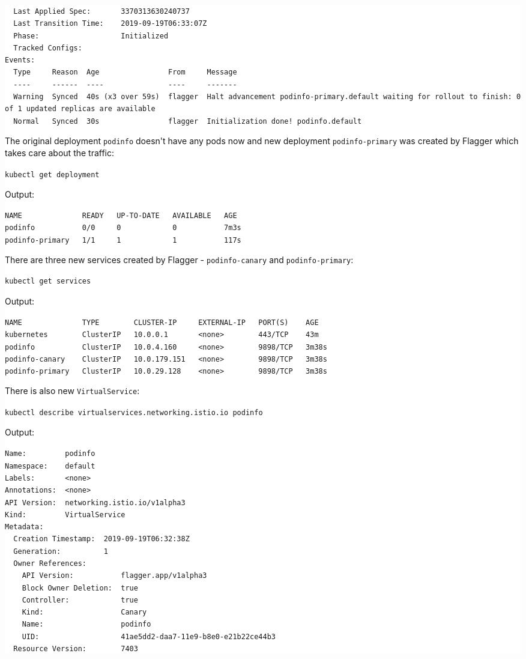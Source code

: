 ```text
  Last Applied Spec:       3370313630240737
  Last Transition Time:    2019-09-19T06:33:07Z
  Phase:                   Initialized
  Tracked Configs:
Events:
  Type     Reason  Age                From     Message
  ----     ------  ----               ----     -------
  Warning  Synced  40s (x3 over 59s)  flagger  Halt advancement podinfo-primary.default waiting for rollout to finish: 0 of 1 updated replicas are available
  Normal   Synced  30s                flagger  Initialization done! podinfo.default
```

The original deployment `podinfo` doesn't have any pods now and new deployment
`podinfo-primary` was created by Flagger which takes care about the traffic:

```bash
kubectl get deployment
```

Output:

```text
NAME              READY   UP-TO-DATE   AVAILABLE   AGE
podinfo           0/0     0            0           7m3s
podinfo-primary   1/1     1            1           117s
```

There are three new services created
by Flagger - `podinfo-canary` and `podinfo-primary`:

```bash
kubectl get services
```

Output:

```text
NAME              TYPE        CLUSTER-IP     EXTERNAL-IP   PORT(S)    AGE
kubernetes        ClusterIP   10.0.0.1       <none>        443/TCP    43m
podinfo           ClusterIP   10.0.4.160     <none>        9898/TCP   3m38s
podinfo-canary    ClusterIP   10.0.179.151   <none>        9898/TCP   3m38s
podinfo-primary   ClusterIP   10.0.29.128    <none>        9898/TCP   3m38s
```

There is also new `VirtualService`:

```bash
kubectl describe virtualservices.networking.istio.io podinfo
```

Output:

```text
Name:         podinfo
Namespace:    default
Labels:       <none>
Annotations:  <none>
API Version:  networking.istio.io/v1alpha3
Kind:         VirtualService
Metadata:
  Creation Timestamp:  2019-09-19T06:32:38Z
  Generation:          1
  Owner References:
    API Version:           flagger.app/v1alpha3
    Block Owner Deletion:  true
    Controller:            true
    Kind:                  Canary
    Name:                  podinfo
    UID:                   41ae5dd2-daa7-11e9-b8e0-e21b22ce44b3
  Resource Version:        7403
```
